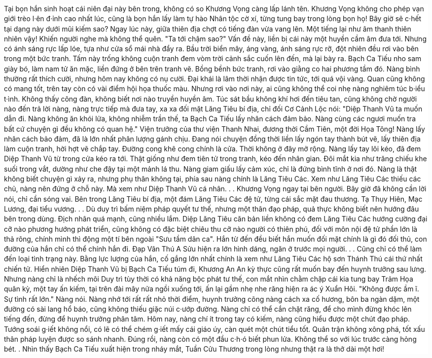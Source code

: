 Tại bọn hắn sinh hoạt cái niên đại này bên trong, không có so Khương Vọng càng lấp lánh tên. Khương Vọng không cho phép vạn giới trèo l·ên đ·ỉnh cao nhất lúc, cũng là bọn hắn lấy làm tự hào Nhân tộc cờ xí, từng tung bay trong lòng bọn họ!
Bây giờ sẽ c·hết tại dạng này dưới mũi kiếm sao? Ngay lúc này, giữa thiên địa chợt có tiếng đàn vừa vang lên.
Một tiếng lại như âm thanh thiên nhiên vậy! Khiến người nghe mà không thể quên.
"Ta tới chậm sao?"
Vấn đề này, liền bị cái này một huyền cầm âm đưa tới.
Nhưng có ánh sáng rực lấp lóe, tựa như cửa sổ mái nhà đẩy ra. Bầu trời biển mây, áng vàng, ánh sáng rực rỡ, đột nhiên đều rơi vào bên trong một bức tranh.
Tấm này trống không cuộn tranh đem vòm trời cảnh sắc cuốn lên đến, mà lại bày ra.
Bạch Ca Tiếu nho sam giày bó, làm nam tử ăn mặc, liền đứng ở bên trên tranh vẽ. Bồng bềnh bức tranh, rơi vào giằng co hai phương tầm đó.
Nàng bình thường rất thích cười, nhưng hôm nay không có nụ cười.
Đại khái là lâm thời nhận được tin tức, tới quá vội vàng. Quan cũng không có mang tốt, trên tay còn có vài điểm hội họa thuốc màu.
Nhưng rơi vào nơi này, ai cũng không thể coi nhẹ nàng nghiêm túc b·iểu t·ình.
Không thấy cõng đàn, không biết nơi nào truyền huyền âm.
Túc sát bầu không khí hơi đến tiêu tan, cũng không chờ người nào đến trả lời nàng, nàng trực tiếp mà đưa tay, xa xa đối mặt Lăng Tiêu bí địa, chỉ đối Cơ Cảnh Lộc nói: "Diệp Thanh Vũ ta muốn dẫn đi. Nàng không ăn khói lửa, không nhiễm trần thế, ta Bạch Ca Tiếu lấy nhân cách đảm bảo. Nàng cùng các ngươi muốn tra bất cứ chuyện gì đều không có quan hệ."
Viện trưởng của thư viện Thanh Nhai, đương thời Cầm Tiên, một đời Họa Tông!
Nàng lấy nhân cách bảo đảm, đã là lớn nhất phân lượng gánh chịu. Đang nói chuyện đồng thời liền lấy ngón tay thành bút vẽ, lấy thiên địa làm cuộn tranh, hời hợt vẽ chắp tay.
Đường cong khẽ cong chính là cửa.
Thời không ở đây mở rộng.
Nàng lấy tay lôi kéo, đã đem Diệp Thanh Vũ từ trong cửa kéo ra tới.
Thật giống như đem tiên tử trong tranh, kéo đến nhân gian.
Đôi mắt kia như trăng chiếu khe suối trong vắt, dường như che đậy tại một mảnh lá thu.
Nàng giam giấu lấy cảm xúc, chỉ là đứng bình tĩnh ở nơi đó.
Nàng là thật không biết chuyện gì xảy ra, nhưng phụ thân không tại, phía sau nàng chính là Lăng Tiêu Các.
Xem như Lăng Tiêu Các thiếu các chủ, nàng nên đứng ở chỗ này.
Mà xem như Diệp Thanh Vũ cá nhân. . . Khương Vọng ngay tại bên người.
Bây giờ đã không cần lời nói, chỉ cần sóng vai.
Bên trong Lăng Tiêu bí địa, một đám Lăng Tiêu Các đệ tử, từng cái sắc mặt đau thương.
Tạ Thụy Hiên, Mạc Lương, đại tiểu vương. . . Dù duy trì bấm niệm pháp quyết tư thế, nhưng một thân đạo pháp, quả thực không biết nên hướng đâu bên trong dùng. Địch nhân quá mạnh, cũng nhiều lắm.
Diệp Lăng Tiêu căn bản liền không có đem Lăng Tiêu Các hướng cường đại cỡ nào phương hướng phát triển, cũng không có đặc biệt chiêu thu cỡ nào người có thiên phú, đối với môn nội đệ tử phần lớn là thả rông, chính mình thì động một tí bên ngoài "Sưu tầm dân ca". Hắn từ đến đều biết hắn muốn đối mặt chính là gì đó đối thủ, con đường của hắn chỉ có thể chính hắn đi.
Đạp Vân Thú A Sửu hiện ra lớn hình dáng, ngăn ở trước mọi người. . . Cũng chỉ có thể làm đến loại tình trạng này. Bằng lực lượng của hắn, cố gắng lớn nhất chính là xem như Lăng Tiêu Các hộ sơn Thánh Thú cái thứ nhất chiến tử.
Hiển nhiên Diệp Thanh Vũ bị Bạch Ca Tiếu túm đi, Khương An An kỳ thực cũng rất muốn bay đến huynh trưởng sau lưng.
Nhưng nàng chỉ là nhếch môi
Duy trì tùy thời có khả năng bộc phát tư thế, con mắt nhìn chằm chặp cái kia tung bay Trảm Họa quân kỳ, một tay ấn kiếm, tại trên đài mây nửa ngồi xuống tới, ấn lại gầm nhẹ nhe răng hiện ra ác ý Xuẩn Hôi.
"Không được ầm ĩ. Sự tình rất lớn." Nàng nói.
Nàng nhớ tới rất rất nhỏ thời điểm, huynh trưởng cõng nàng cách xa cố hương, bôn ba ngàn dặm, một đường có sài lang hổ báo, cũng không thiếu giặc núi c·ướp đường. Nàng chỉ có thể cắn chặt răng, để cho mình đừng khóc lên tiếng đến, đừng để huynh trưởng phân tâm.
Hôm nay, nàng chí ít trong tay có kiếm, nàng cũng hiểu được một chút đạo pháp.
Tướng soái g·iết không nổi, có lẽ có thể chém g·iết mấy cái giáo úy, càn quét một chút tiểu tốt.
Quân trận không xông phá, tốt xấu thân pháp luyện được so sánh nhanh.
Đúng rồi, nàng còn có một đầu c·h·ó biết phun lửa.
Không thể so với lúc trước càng hỏng bét. .
Nhìn thấy Bạch Ca Tiếu xuất hiện trong nháy mắt, Tuần Cửu Thương trong lòng nhưng thật ra là thở dài một hơi!